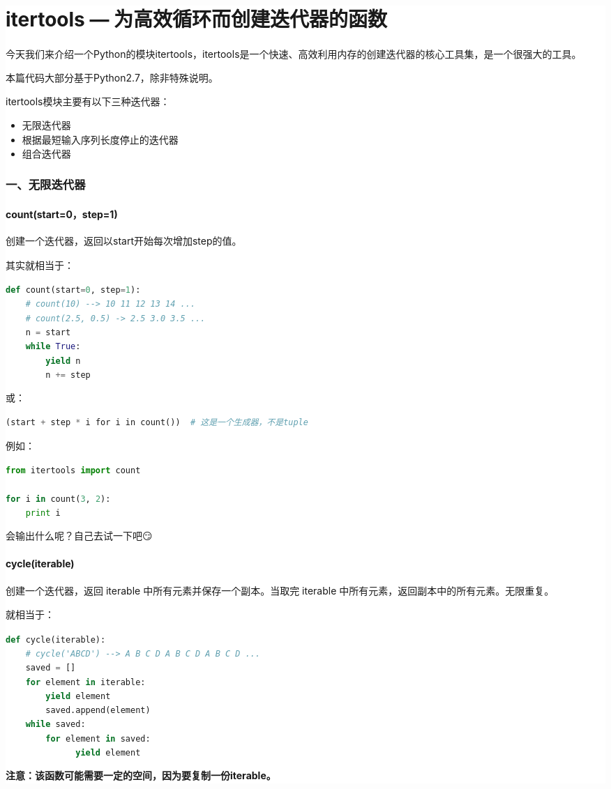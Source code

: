 # itertools — 为高效循环而创建迭代器的函数

今天我们来介绍一个Python的模块itertools，itertools是一个快速、高效利用内存的创建迭代器的核心工具集，是一个很强大的工具。

本篇代码大部分基于Python2.7，除非特殊说明。

itertools模块主要有以下三种迭代器：

- 无限迭代器
- 根据最短输入序列长度停止的迭代器
- 组合迭代器


### 一、无限迭代器

#### count(start=0，step=1)
创建一个迭代器，返回以start开始每次增加step的值。

其实就相当于：
```python
def count(start=0, step=1):
    # count(10) --> 10 11 12 13 14 ...
    # count(2.5, 0.5) -> 2.5 3.0 3.5 ...
    n = start
    while True:
        yield n
        n += step
```
或：
```python
(start + step * i for i in count())  # 这是一个生成器，不是tuple
```

例如：
```python
from itertools import count

for i in count(3, 2):
    print i
```
会输出什么呢？自己去试一下吧😏

#### cycle(iterable)
创建一个迭代器，返回 iterable 中所有元素并保存一个副本。当取完 iterable 中所有元素，返回副本中的所有元素。无限重复。

就相当于：
```python
def cycle(iterable):
    # cycle('ABCD') --> A B C D A B C D A B C D ...
    saved = []
    for element in iterable:
        yield element
        saved.append(element)
    while saved:
        for element in saved:
              yield element
```
**注意：该函数可能需要一定的空间，因为要复制一份iterable。**
